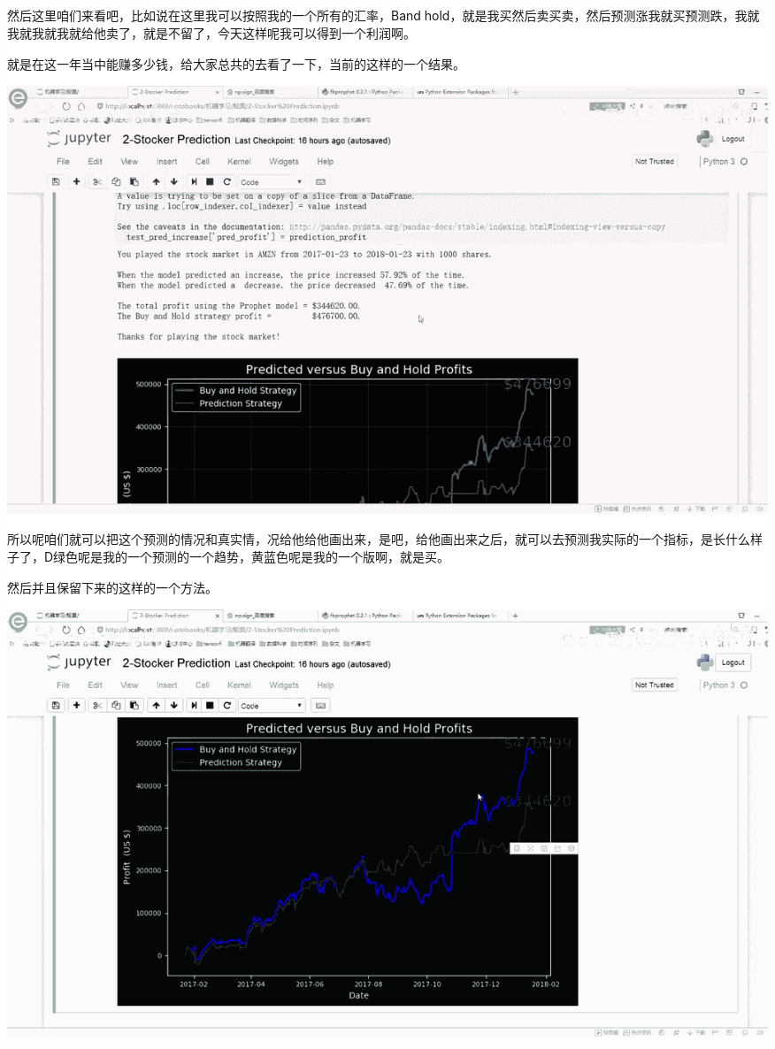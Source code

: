 然后这里咱们来看吧，比如说在这里我可以按照我的一个所有的汇率，Band hold，就是我买然后卖买卖，然后预测涨我就买预测跌，我就我就我就我就给他卖了，就是不留了，今天这样呢我可以得到一个利润啊。

就是在这一年当中能赚多少钱，给大家总共的去看了一下，当前的这样的一个结果。

![](img/0fd606020abc51627164a187ca288542_7.png)

所以呢咱们就可以把这个预测的情况和真实情，况给他给他画出来，是吧，给他画出来之后，就可以去预测我实际的一个指标，是长什么样子了，D绿色呢是我的一个预测的一个趋势，黄蓝色呢是我的一个版啊，就是买。

然后并且保留下来的这样的一个方法。

![](img/0fd606020abc51627164a187ca288542_9.png)
